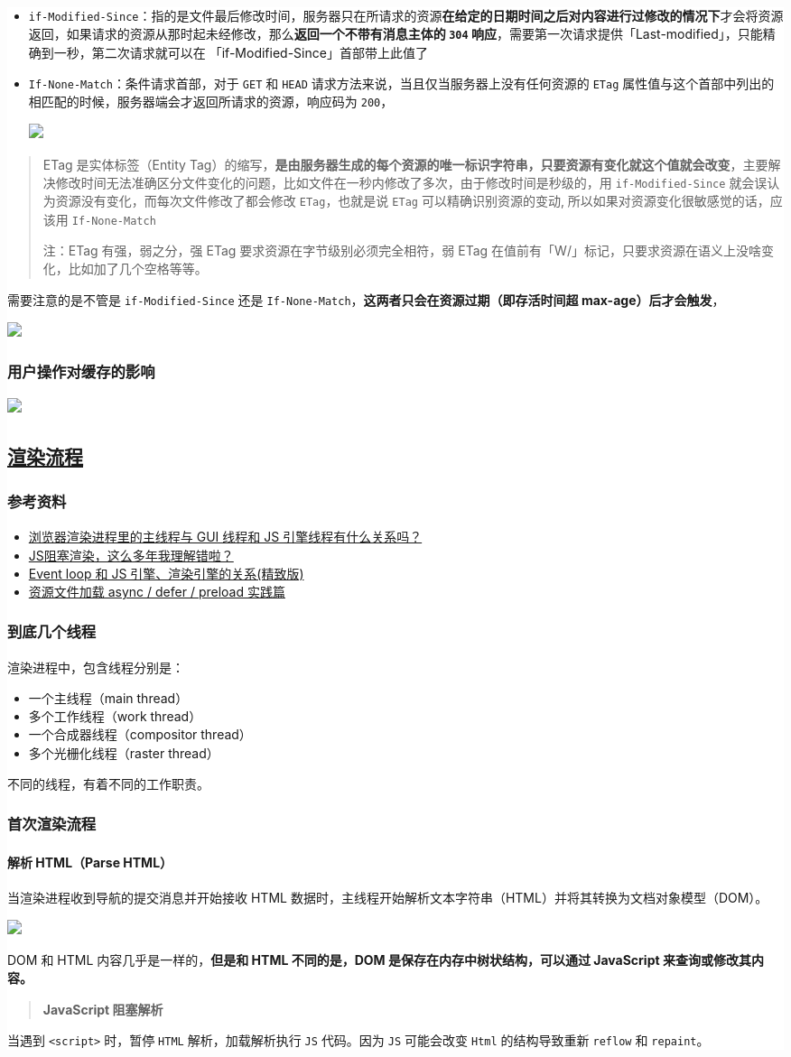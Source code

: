 - `if-Modified-Since`：指的是文件最后修改时间，服务器只在所请求的资源**在给定的日期时间之后对内容进行过修改的情况下**才会将资源返回，如果请求的资源从那时起未经修改，那么**返回一个不带有消息主体的 `304` 响应**，需要第一次请求提供「Last-modified」，只能精确到一秒，第二次请求就可以在 「if-Modified-Since」首部带上此值了

- `If-None-Match`：条件请求首部，对于 `GET` 和 `HEAD` 请求方法来说，当且仅当服务器上没有任何资源的 `ETag` 属性值与这个首部中列出的相匹配的时候，服务器端会才返回所请求的资源，响应码为 `200`，

  ![](https://raw.githubusercontent.com/chuenwei0129/my-picgo-repo/master/browser/http-12.jpg)

> ETag 是实体标签（Entity Tag）的缩写，**是由服务器生成的每个资源的唯一标识字符串，只要资源有变化就这个值就会改变**，主要解决修改时间无法准确区分文件变化的问题，比如文件在一秒内修改了多次，由于修改时间是秒级的，用 `if-Modified-Since` 就会误认为资源没有变化，而每次文件修改了都会修改 `ETag`，也就是说 `ETag` 可以精确识别资源的变动, 所以如果对资源变化很敏感觉的话，应该用 `If-None-Match`
>
> 注：ETag 有强，弱之分，强 ETag 要求资源在字节级别必须完全相符，弱 ETag 在值前有「W/」标记，只要求资源在语义上没啥变化，比如加了几个空格等等。

需要注意的是不管是 `if-Modified-Since` 还是 `If-None-Match`，**这两者只会在资源过期（即存活时间超 max-age）后才会触发**，

![](https://raw.githubusercontent.com/chuenwei0129/my-picgo-repo/master/browser/SCR-20220424-nlf.png)

### 用户操作对缓存的影响

![](https://raw.githubusercontent.com/chuenwei0129/my-picgo-repo/master/browser/bVbwrEd.webp)

## [渲染流程](#目录)

### 参考资料

- [浏览器渲染进程里的主线程与 GUI 线程和 JS 引擎线程有什么关系吗？](https://www.zhihu.com/question/403560382)
- [JS阻塞渲染，这么多年我理解错啦？](https://zhuanlan.zhihu.com/p/501608119)
- [Event loop 和 JS 引擎、渲染引擎的关系(精致版)](https://zhuanlan.zhihu.com/p/371786505)
- [资源文件加载 async / defer / preload 实践篇](https://juejin.cn/post/6940072226020392991)

### 到底几个线程

渲染进程中，包含线程分别是：

- 一个主线程（main thread）
- 多个工作线程（work thread）
- 一个合成器线程（compositor thread）
- 多个光栅化线程（raster thread）

不同的线程，有着不同的工作职责。

### 首次渲染流程

#### 解析 HTML（Parse HTML）

当渲染进程收到导航的提交消息并开始接收 HTML 数据时，主线程开始解析文本字符串（HTML）并将其转换为文档对象模型（DOM）。

![](https://raw.githubusercontent.com/chuenwei0129/my-picgo-repo/master/browser/dom-tree.png)

DOM 和 HTML 内容几乎是一样的，**但是和 HTML 不同的是，DOM 是保存在内存中树状结构，可以通过 JavaScript 来查询或修改其内容。**

> **JavaScript 阻塞解析**
>
当遇到 `<script>` 时，暂停 `HTML` 解析，加载解析执行 `JS` 代码。因为 `JS` 可能会改变 `Html` 的结构导致重新 `reflow` 和 `repaint`。
